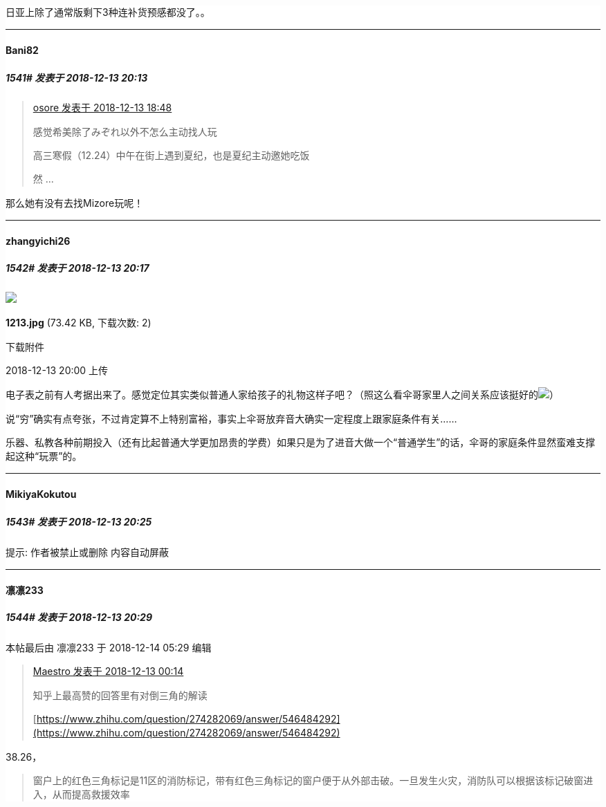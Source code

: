 日亚上除了通常版剩下3种连补货预感都没了。。

*****

####  Bani82  
##### 1541#       发表于 2018-12-13 20:13

<blockquote><a href="httphttps://bbs.saraba1st.com/2b/forum.php?mod=redirect&amp;goto=findpost&amp;pid=41933418&amp;ptid=1795203" target="_blank">osore 发表于 2018-12-13 18:48</a>

感觉希美除了みぞれ以外不怎么主动找人玩

高三寒假（12.24）中午在街上遇到夏纪，也是夏纪主动邀她吃饭

然 ...</blockquote>
那么她有没有去找Mizore玩呢！

*****

####  zhangyichi26  
##### 1542#       发表于 2018-12-13 20:17

<img src="https://img.saraba1st.com/forum/201812/13/200017yinummi4m41lg4mi.jpg" referrerpolicy="no-referrer">

<strong>1213.jpg</strong> (73.42 KB, 下载次数: 2)

下载附件

2018-12-13 20:00 上传

电子表之前有人考据出来了。感觉定位其实类似普通人家给孩子的礼物这样子吧？（照这么看伞哥家里人之间关系应该挺好的<img src="https://static.saraba1st.com/image/smiley/face2017/074.png" referrerpolicy="no-referrer">）

说“穷”确实有点夸张，不过肯定算不上特别富裕，事实上伞哥放弃音大确实一定程度上跟家庭条件有关……

乐器、私教各种前期投入（还有比起普通大学更加昂贵的学费）如果只是为了进音大做一个“普通学生”的话，伞哥的家庭条件显然蛮难支撑起这种“玩票”的。

*****

####  MikiyaKokutou  
##### 1543#       发表于 2018-12-13 20:25

提示: 作者被禁止或删除 内容自动屏蔽

*****

####  凛凛233  
##### 1544#       发表于 2018-12-13 20:29

 本帖最后由 凛凛233 于 2018-12-14 05:29 编辑 
<blockquote><a href="httphttps://bbs.saraba1st.com/2b/forum.php?mod=redirect&amp;goto=findpost&amp;pid=41924950&amp;ptid=1795203" target="_blank">Maestro 发表于 2018-12-13 00:14</a>

知乎上最高赞的回答里有对倒三角的解读

[https://www.zhihu.com/question/274282069/answer/546484292](https://www.zhihu.com/question/274282069/answer/546484292)</blockquote>38.26， <blockquote>窗户上的红色三角标记是11区的消防标记，带有红色三角标记的窗户便于从外部击破。一旦发生火灾，消防队可以根据该标记破窗进入，从而提高救援效率</blockquote>
